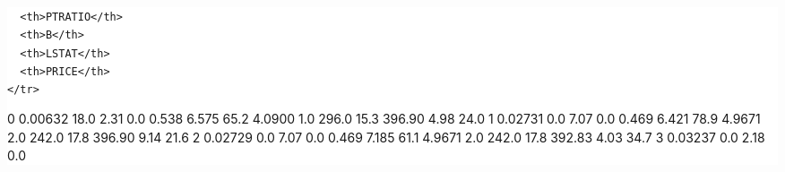       <th>PTRATIO</th>
      <th>B</th>
      <th>LSTAT</th>
      <th>PRICE</th>
    </tr>
  </thead>
  <tbody>
    <tr>
      <th>0</th>
      <td>0.00632</td>
      <td>18.0</td>
      <td>2.31</td>
      <td>0.0</td>
      <td>0.538</td>
      <td>6.575</td>
      <td>65.2</td>
      <td>4.0900</td>
      <td>1.0</td>
      <td>296.0</td>
      <td>15.3</td>
      <td>396.90</td>
      <td>4.98</td>
      <td>24.0</td>
    </tr>
    <tr>
      <th>1</th>
      <td>0.02731</td>
      <td>0.0</td>
      <td>7.07</td>
      <td>0.0</td>
      <td>0.469</td>
      <td>6.421</td>
      <td>78.9</td>
      <td>4.9671</td>
      <td>2.0</td>
      <td>242.0</td>
      <td>17.8</td>
      <td>396.90</td>
      <td>9.14</td>
      <td>21.6</td>
    </tr>
    <tr>
      <th>2</th>
      <td>0.02729</td>
      <td>0.0</td>
      <td>7.07</td>
      <td>0.0</td>
      <td>0.469</td>
      <td>7.185</td>
      <td>61.1</td>
      <td>4.9671</td>
      <td>2.0</td>
      <td>242.0</td>
      <td>17.8</td>
      <td>392.83</td>
      <td>4.03</td>
      <td>34.7</td>
    </tr>
    <tr>
      <th>3</th>
      <td>0.03237</td>
      <td>0.0</td>
      <td>2.18</td>
      <td>0.0</td>